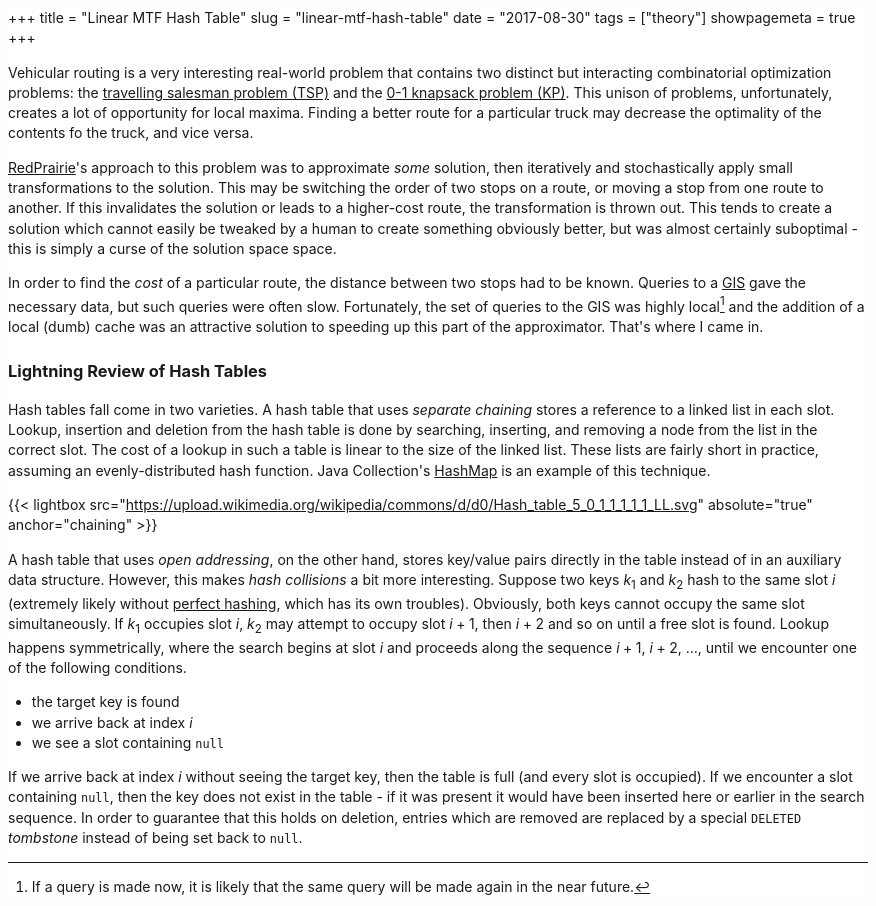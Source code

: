 +++
title = "Linear MTF Hash Table"
slug = "linear-mtf-hash-table"
date = "2017-08-30"
tags = ["theory"]
showpagemeta = true
+++

Vehicular routing is a very interesting real-world problem that contains two distinct but interacting combinatorial optimization problems: the [travelling salesman problem (TSP)](https://en.wikipedia.org/wiki/Travelling_salesman_problem) and the [0-1 knapsack problem (KP)](https://en.wikipedia.org/wiki/Knapsack_problem). This unison of problems, unfortunately, creates a lot of opportunity for local maxima. Finding a better route for a particular truck may decrease the optimality of the contents fo the truck, and vice versa.

[RedPrairie](https://jda.com/)'s approach to this problem was to approximate *some* solution, then iteratively and stochastically apply small transformations to the solution. This may be switching the order of two stops on a route, or moving a stop from one route to another. If this invalidates the solution or leads to a higher-cost route, the transformation is thrown out. This tends to create a solution which cannot easily be tweaked by a human to create something obviously better, but was almost certainly suboptimal - this is simply a curse of the solution space space.

In order to find the *cost* of a particular route, the distance between two stops had to be known. Queries to a [GIS](https://en.wikipedia.org/wiki/Geographic_information_system) gave the necessary data, but such queries were often slow. Fortunately, the set of queries to the GIS was highly local[^1] and the addition of a local (dumb) cache was an attractive solution to speeding up this part of the approximator. That's where I came in.

[^1]: If a query is made now, it is likely that the same query will be made again in the near future.

### Lightning Review of Hash Tables

Hash tables fall come in two varieties. A hash table that uses *separate chaining* stores a reference to a linked list in each slot. Lookup, insertion and deletion from the hash table is done by searching, inserting, and removing a node from the list in the correct slot. The cost of a lookup in such a table is linear to the size of the linked list. These lists are fairly short in practice, assuming an evenly-distributed hash function. Java Collection's [HashMap](http://www.docjar.com/html/api/java/util/HashMap.java.html) is an example of this technique.

{{< lightbox src="https://upload.wikimedia.org/wikipedia/commons/d/d0/Hash_table_5_0_1_1_1_1_1_LL.svg" absolute="true" anchor="chaining" >}}

A hash table that uses *open addressing*, on the other hand, stores key/value pairs directly in the table instead of in an auxiliary data structure. However, this makes *hash collisions* a bit more interesting. Suppose two keys $k_1$ and $k_2$ hash to the same slot $i$ (extremely likely without [perfect hashing](https://en.wikipedia.org/wiki/Perfect_hash_function), which has its own troubles). Obviously, both keys cannot occupy the same slot simultaneously. If $k_1$ occupies slot $i$, $k_2$ may attempt to occupy slot $i + 1$, then $i + 2$ and so on until a free slot is found. Lookup happens symmetrically, where the search begins at slot $i$ and proceeds along the sequence $i + 1$, $i + 2$, $\dots$, until we encounter one of the following conditions.

- the target key is found
- we arrive back at index $i$
- we see a slot containing `null`

If we arrive back at index $i$ without seeing the target key, then the table is full (and every slot is occupied). If we encounter a slot containing `null`, then the key does not exist in the table - if it was present it would have been inserted here or earlier in the search sequence. In order to guarantee that this holds on deletion, entries which are removed are replaced by a special `DELETED` *tombstone* instead of being set back to `null`.
